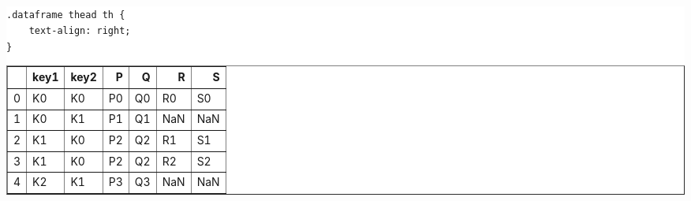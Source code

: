     .dataframe thead th {
        text-align: right;
    }
</style>
<table border="1" class="dataframe">
  <thead>
    <tr style="text-align: right;">
      <th></th>
      <th>key1</th>
      <th>key2</th>
      <th>P</th>
      <th>Q</th>
      <th>R</th>
      <th>S</th>
    </tr>
  </thead>
  <tbody>
    <tr>
      <td>0</td>
      <td>K0</td>
      <td>K0</td>
      <td>P0</td>
      <td>Q0</td>
      <td>R0</td>
      <td>S0</td>
    </tr>
    <tr>
      <td>1</td>
      <td>K0</td>
      <td>K1</td>
      <td>P1</td>
      <td>Q1</td>
      <td>NaN</td>
      <td>NaN</td>
    </tr>
    <tr>
      <td>2</td>
      <td>K1</td>
      <td>K0</td>
      <td>P2</td>
      <td>Q2</td>
      <td>R1</td>
      <td>S1</td>
    </tr>
    <tr>
      <td>3</td>
      <td>K1</td>
      <td>K0</td>
      <td>P2</td>
      <td>Q2</td>
      <td>R2</td>
      <td>S2</td>
    </tr>
    <tr>
      <td>4</td>
      <td>K2</td>
      <td>K1</td>
      <td>P3</td>
      <td>Q3</td>
      <td>NaN</td>
      <td>NaN</td>
    </tr>
  </tbody>
</table>